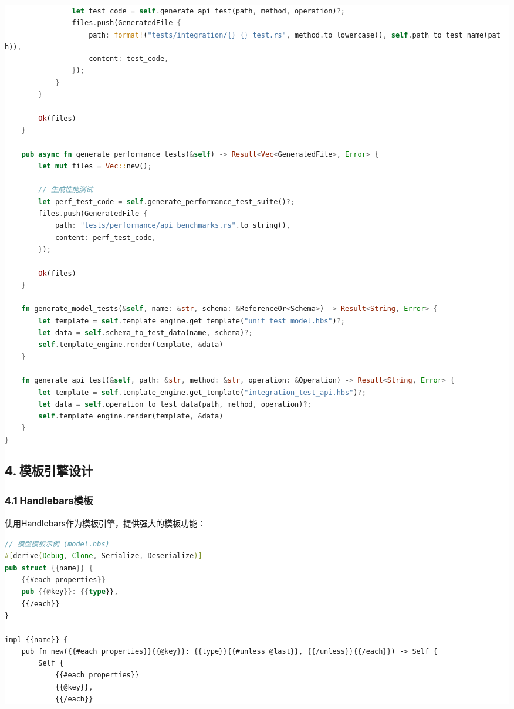 ```rust
                let test_code = self.generate_api_test(path, method, operation)?;
                files.push(GeneratedFile {
                    path: format!("tests/integration/{}_{}_test.rs", method.to_lowercase(), self.path_to_test_name(path)),
                    content: test_code,
                });
            }
        }
        
        Ok(files)
    }
    
    pub async fn generate_performance_tests(&self) -> Result<Vec<GeneratedFile>, Error> {
        let mut files = Vec::new();
        
        // 生成性能测试
        let perf_test_code = self.generate_performance_test_suite()?;
        files.push(GeneratedFile {
            path: "tests/performance/api_benchmarks.rs".to_string(),
            content: perf_test_code,
        });
        
        Ok(files)
    }
    
    fn generate_model_tests(&self, name: &str, schema: &ReferenceOr<Schema>) -> Result<String, Error> {
        let template = self.template_engine.get_template("unit_test_model.hbs")?;
        let data = self.schema_to_test_data(name, schema)?;
        self.template_engine.render(template, &data)
    }
    
    fn generate_api_test(&self, path: &str, method: &str, operation: &Operation) -> Result<String, Error> {
        let template = self.template_engine.get_template("integration_test_api.hbs")?;
        let data = self.operation_to_test_data(path, method, operation)?;
        self.template_engine.render(template, &data)
    }
}
```

## 4. 模板引擎设计

### 4.1 Handlebars模板

使用Handlebars作为模板引擎，提供强大的模板功能：

```rust
// 模型模板示例 (model.hbs)
#[derive(Debug, Clone, Serialize, Deserialize)]
pub struct {{name}} {
    {{#each properties}}
    pub {{@key}}: {{type}},
    {{/each}}
}

impl {{name}} {
    pub fn new({{#each properties}}{{@key}}: {{type}}{{#unless @last}}, {{/unless}}{{/each}}) -> Self {
        Self {
            {{#each properties}}
            {{@key}},
            {{/each}}
```